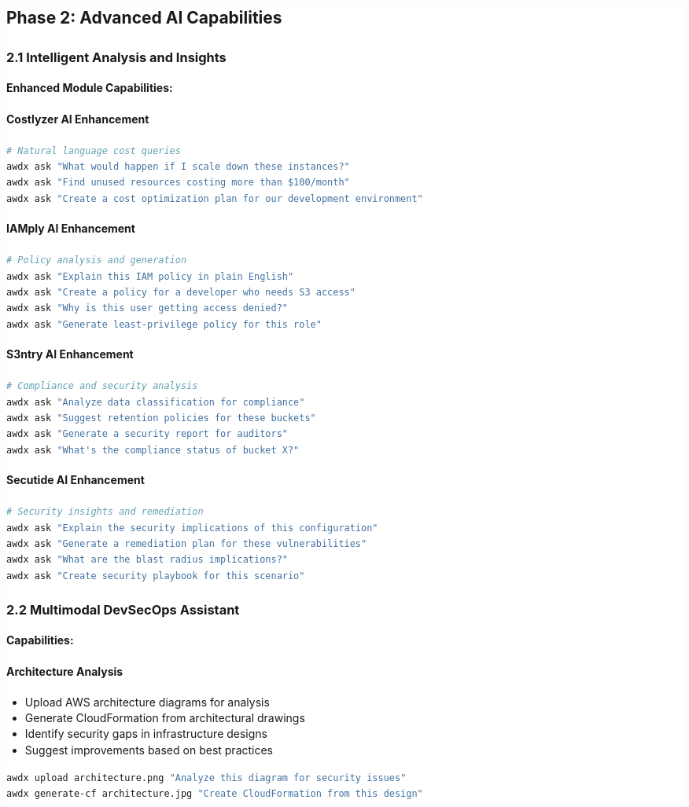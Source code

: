 ## Phase 2: Advanced AI Capabilities

### 2.1 Intelligent Analysis and Insights

**Enhanced Module Capabilities:**

#### Costlyzer AI Enhancement
```python
# Natural language cost queries
awdx ask "What would happen if I scale down these instances?"
awdx ask "Find unused resources costing more than $100/month"
awdx ask "Create a cost optimization plan for our development environment"
```

#### IAMply AI Enhancement
```python
# Policy analysis and generation
awdx ask "Explain this IAM policy in plain English"
awdx ask "Create a policy for a developer who needs S3 access"
awdx ask "Why is this user getting access denied?"
awdx ask "Generate least-privilege policy for this role"
```

#### S3ntry AI Enhancement
```python
# Compliance and security analysis
awdx ask "Analyze data classification for compliance"
awdx ask "Suggest retention policies for these buckets"
awdx ask "Generate a security report for auditors"
awdx ask "What's the compliance status of bucket X?"
```

#### Secutide AI Enhancement
```python
# Security insights and remediation
awdx ask "Explain the security implications of this configuration"
awdx ask "Generate a remediation plan for these vulnerabilities"
awdx ask "What are the blast radius implications?"
awdx ask "Create security playbook for this scenario"
```

### 2.2 Multimodal DevSecOps Assistant

**Capabilities:**

#### Architecture Analysis
- Upload AWS architecture diagrams for analysis
- Generate CloudFormation from architectural drawings
- Identify security gaps in infrastructure designs
- Suggest improvements based on best practices

```bash
awdx upload architecture.png "Analyze this diagram for security issues"
awdx generate-cf architecture.jpg "Create CloudFormation from this design"
```

